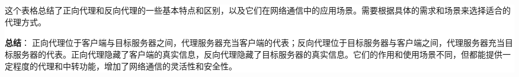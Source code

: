这个表格总结了正向代理和反向代理的一些基本特点和区别，以及它们在网络通信中的应用场景。需要根据具体的需求和场景来选择适合的代理方式。


**总结**：
正向代理位于客户端与目标服务器之间，代理服务器充当客户端的代表；反向代理位于目标服务器与客户端之间，代理服务器充当目标服务器的代表。正向代理隐藏了客户端的真实信息，反向代理隐藏了目标服务器的真实信息。它们的作用和使用场景不同，但都能提供一定程度的代理和中转功能，增加了网络通信的灵活性和安全性。

           






